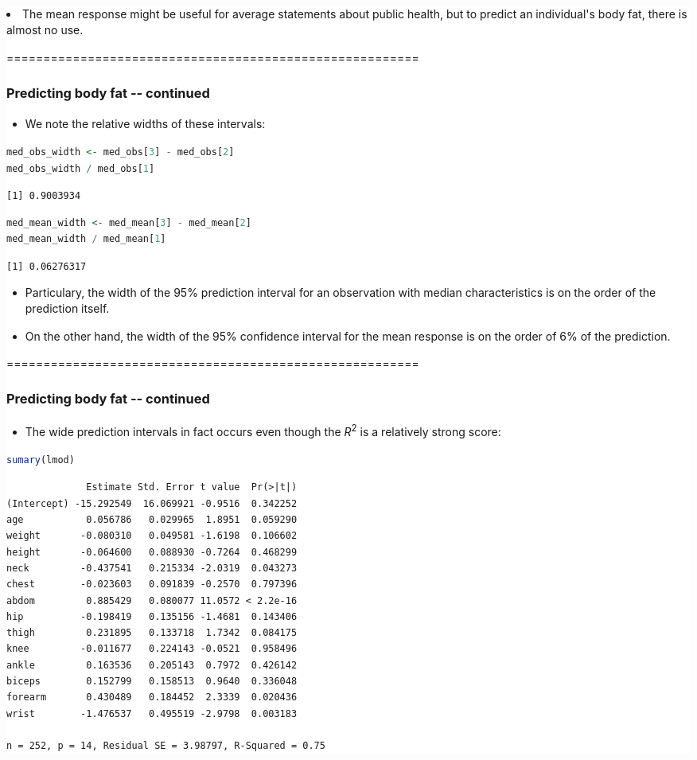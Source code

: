   <li> The mean response might be useful for average statements about public health, but to predict an individual's body fat, there is almost no use.</li>
  </ul>

========================================================

<h3> Predicting body fat -- continued</h3>



* We note the relative widths of these intervals:

```r
med_obs_width <- med_obs[3] - med_obs[2]
med_obs_width / med_obs[1]
```

```
[1] 0.9003934
```

```r
med_mean_width <- med_mean[3] - med_mean[2]
med_mean_width / med_mean[1]
```

```
[1] 0.06276317
```

* Particulary, the width of the $95\%$ prediction interval for an observation with median characteristics is on the order of the prediction itself.

* On the other hand, the width of the $95\%$ confidence interval for the mean response is on the order of $6\%$ of the prediction.

========================================================

<h3> Predicting body fat -- continued</h3>


* The wide prediction intervals in fact occurs even though the $R^2$ is a relatively strong score:


```r
sumary(lmod)
```

```
              Estimate Std. Error t value  Pr(>|t|)
(Intercept) -15.292549  16.069921 -0.9516  0.342252
age           0.056786   0.029965  1.8951  0.059290
weight       -0.080310   0.049581 -1.6198  0.106602
height       -0.064600   0.088930 -0.7264  0.468299
neck         -0.437541   0.215334 -2.0319  0.043273
chest        -0.023603   0.091839 -0.2570  0.797396
abdom         0.885429   0.080077 11.0572 < 2.2e-16
hip          -0.198419   0.135156 -1.4681  0.143406
thigh         0.231895   0.133718  1.7342  0.084175
knee         -0.011677   0.224143 -0.0521  0.958496
ankle         0.163536   0.205143  0.7972  0.426142
biceps        0.152799   0.158513  0.9640  0.336048
forearm       0.430489   0.184452  2.3339  0.020436
wrist        -1.476537   0.495519 -2.9798  0.003183

n = 252, p = 14, Residual SE = 3.98797, R-Squared = 0.75
```
